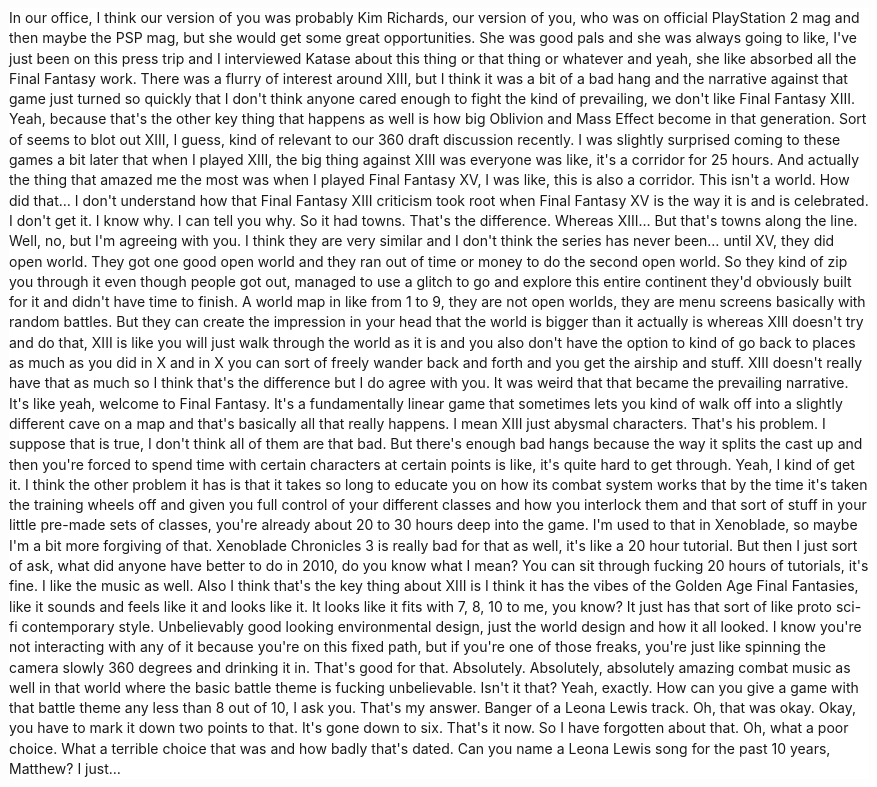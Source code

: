 In our office, I think our version of you was probably Kim Richards, our version of you, who was on official PlayStation 2 mag and then maybe the PSP mag, but she would get some great opportunities. She was good pals and she was always going to like, I've just been on this press trip and I interviewed Katase about this thing or that thing or whatever and yeah, she like absorbed all the Final Fantasy work. There was a flurry of interest around XIII, but I think it was a bit of a bad hang and the narrative against that game just turned so quickly that I don't think anyone cared enough to fight the kind of prevailing, we don't like Final Fantasy XIII.
Yeah, because that's the other key thing that happens as well is how big Oblivion and Mass Effect become in that generation. Sort of seems to blot out XIII, I guess, kind of relevant to our 360 draft discussion recently.
I was slightly surprised coming to these games a bit later that when I played XIII, the big thing against XIII was everyone was like, it's a corridor for 25 hours. And actually the thing that amazed me the most was when I played Final Fantasy XV, I was like, this is also a corridor. This isn't a world.
How did that… I don't understand how that Final Fantasy XIII criticism took root when Final Fantasy XV is the way it is and is celebrated. I don't get it.
I know why. I can tell you why. So it had towns.
That's the difference. Whereas XIII…
But that's towns along the line.
Well, no, but I'm agreeing with you. I think they are very similar and I don't think the series has never been… until XV, they did open world.
They got one good open world and they ran out of time or money to do the second open world. So they kind of zip you through it even though people got out, managed to use a glitch to go and explore this entire continent they'd obviously built for it and didn't have time to finish. A world map in like from 1 to 9, they are not open worlds, they are menu screens basically with random battles.
But they can create the impression in your head that the world is bigger than it actually is whereas XIII doesn't try and do that, XIII is like you will just walk through the world as it is and you also don't have the option to kind of go back to places as much as you did in X and in X you can sort of freely wander back and forth and you get the airship and stuff. XIII doesn't really have that as much so I think that's the difference but I do agree with you. It was weird that that became the prevailing narrative.
It's like yeah, welcome to Final Fantasy. It's a fundamentally linear game that sometimes lets you kind of walk off into a slightly different cave on a map and that's basically all that really happens.
I mean XIII just abysmal characters. That's his problem.
I suppose that is true, I don't think all of them are that bad.
But there's enough bad hangs because the way it splits the cast up and then you're forced to spend time with certain characters at certain points is like, it's quite hard to get through.
Yeah, I kind of get it. I think the other problem it has is that it takes so long to educate you on how its combat system works that by the time it's taken the training wheels off and given you full control of your different classes and how you interlock them and that sort of stuff in your little pre-made sets of classes, you're already about 20 to 30 hours deep into the game.
I'm used to that in Xenoblade, so maybe I'm a bit more forgiving of that. Xenoblade Chronicles 3 is really bad for that as well, it's like a 20 hour tutorial.
But then I just sort of ask, what did anyone have better to do in 2010, do you know what I mean? You can sit through fucking 20 hours of tutorials, it's fine.
I like the music as well.
Also I think that's the key thing about XIII is I think it has the vibes of the Golden Age Final Fantasies, like it sounds and feels like it and looks like it. It looks like it fits with 7, 8, 10 to me, you know? It just has that sort of like proto sci-fi contemporary style.
Unbelievably good looking environmental design, just the world design and how it all looked. I know you're not interacting with any of it because you're on this fixed path, but if you're one of those freaks, you're just like spinning the camera slowly 360 degrees and drinking it in. That's good for that.
Absolutely. Absolutely, absolutely amazing combat music as well in that world where the basic battle theme is fucking unbelievable.
Isn't it that?
Yeah, exactly. How can you give a game with that battle theme any less than 8 out of 10, I ask you. That's my answer.
Banger of a Leona Lewis track.
Oh, that was okay. Okay, you have to mark it down two points to that. It's gone down to six.
That's it now. So I have forgotten about that. Oh, what a poor choice.
What a terrible choice that was and how badly that's dated. Can you name a Leona Lewis song for the past 10 years, Matthew? I just…